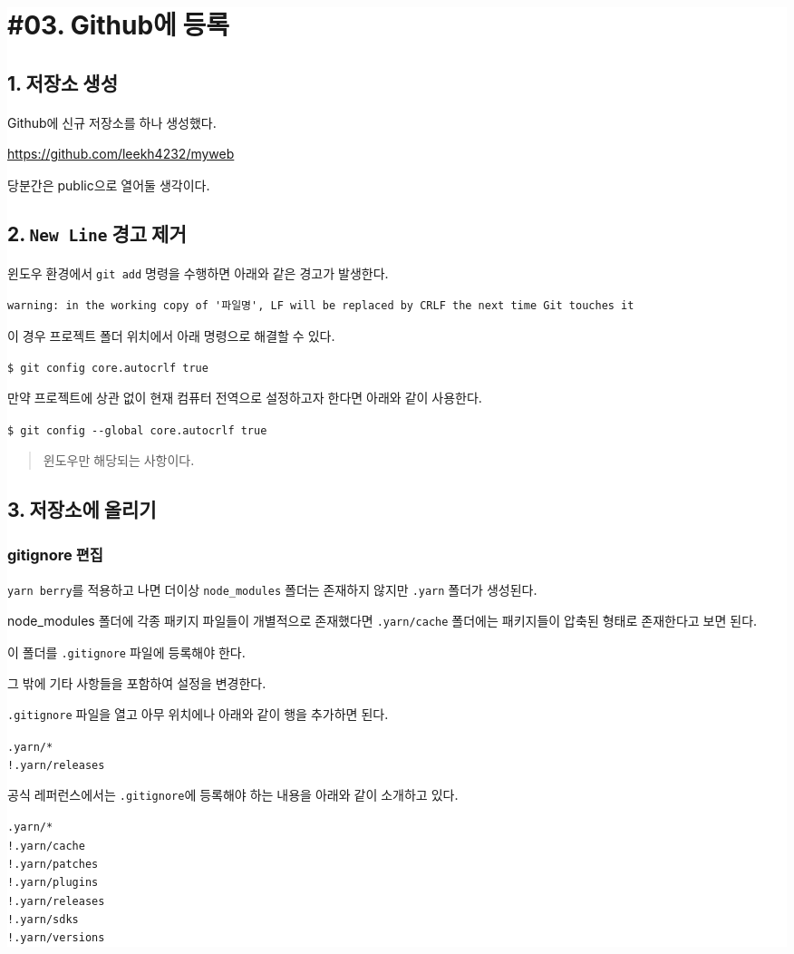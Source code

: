 # #03. Github에 등록

## 1. 저장소 생성

Github에 신규 저장소를 하나 생성했다.

https://github.com/leekh4232/myweb 

당분간은 public으로 열어둘 생각이다.

## 2. `New Line` 경고 제거

윈도우 환경에서 `git add` 명령을 수행하면 아래와 같은 경고가 발생한다.

```shell
warning: in the working copy of '파일명', LF will be replaced by CRLF the next time Git touches it
```

이 경우 프로젝트 폴더 위치에서 아래 명령으로 해결할 수 있다.

```shell
$ git config core.autocrlf true
```

만약 프로젝트에 상관 없이 현재 컴퓨터 전역으로 설정하고자 한다면 아래와 같이 사용한다.

```shell
$ git config --global core.autocrlf true
```

> 윈도우만 해당되는 사항이다.

## 3. 저장소에 올리기

### gitignore 편집

`yarn berry`를 적용하고 나면 더이상 `node_modules` 폴더는 존재하지 않지만 `.yarn` 폴더가 생성된다.

node_modules 폴더에 각종 패키지 파일들이 개별적으로 존재했다면 `.yarn/cache` 폴더에는 패키지들이 압축된 형태로 존재한다고 보면 된다.

이 폴더를 `.gitignore` 파일에 등록해야 한다.

그 밖에 기타 사항들을 포함하여 설정을 변경한다.

`.gitignore` 파일을 열고 아무 위치에나 아래와 같이 행을 추가하면 된다.

```plain
.yarn/*
!.yarn/releases
```

공식 레퍼런스에서는 `.gitignore`에 등록해야 하는 내용을 아래와 같이 소개하고 있다.

```plain
.yarn/*
!.yarn/cache
!.yarn/patches
!.yarn/plugins
!.yarn/releases
!.yarn/sdks
!.yarn/versions
```

